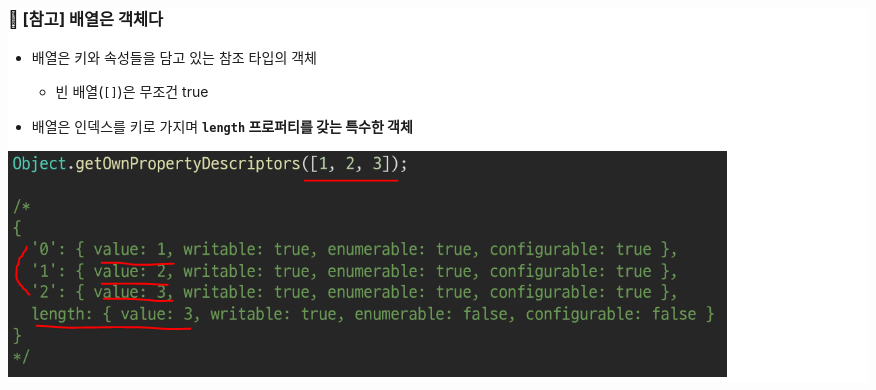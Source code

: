 ### 📍 [참고] 배열은 객체다

* 배열은 키와 속성들을 담고 있는 참조 타입의 객체
  
  * 빈 배열(`[]`)은 무조건 true

* 배열은 인덱스를 키로 가지며 **`length` 프로퍼티를 갖는 특수한 객체**

![](JavaScript_assets/2022-10-19-16-03-49-image.png)
